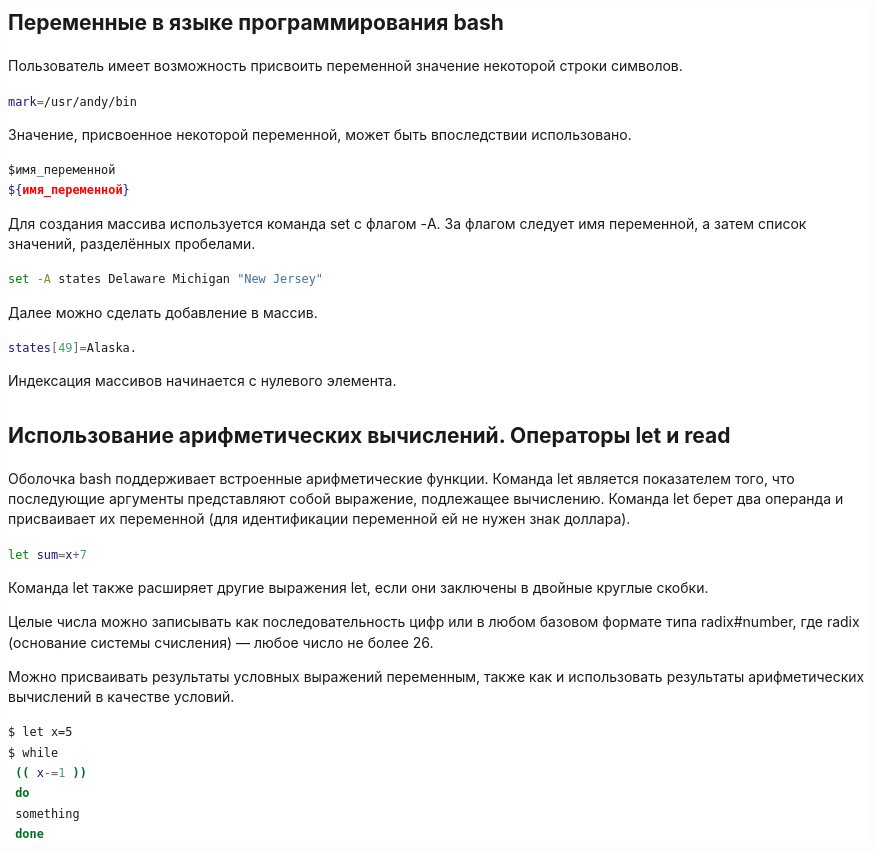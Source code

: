 ## Переменные в языке программирования bash
Пользователь имеет возможность присвоить переменной значение некоторой строки символов.

``` bash
mark=/usr/andy/bin
```

Значение, присвоенное некоторой переменной, может быть впоследствии использовано.

``` bash
$имя_переменной 
${имя_переменной} 
```

Для создания массива используется команда set с флагом -A. 
За флагом следует имя переменной, а затем список значений, разделённых пробелами. 

``` bash
set -A states Delaware Michigan "New Jersey"
```

Далее можно сделать добавление в массив.

``` bash
states[49]=Alaska.
```

Индексация массивов начинается с нулевого элемента.

## Использование арифметических вычислений. Операторы let и read

Оболочка bash поддерживает встроенные арифметические функции. 
Команда let является показателем того, что последующие аргументы представляют собой выражение, подлежащее вычислению. 
Команда let берет два операнда и присваивает их переменной (для идентификации переменной ей не нужен знак доллара).

``` bash
let sum=x+7
```

Команда let также расширяет другие выражения let, если они заключены в двойные круглые скобки. 

Целые числа можно записывать как последовательность цифр или в любом базовом формате типа radix\#number, где radix (основание системы счисления) — любое число не более 26.

Можно присваивать результаты условных выражений переменным, также как и использовать результаты арифметических вычислений в качестве условий.

``` bash
$ let x=5
$ while
 (( x-=1 ))
 do
 something
 done
```
